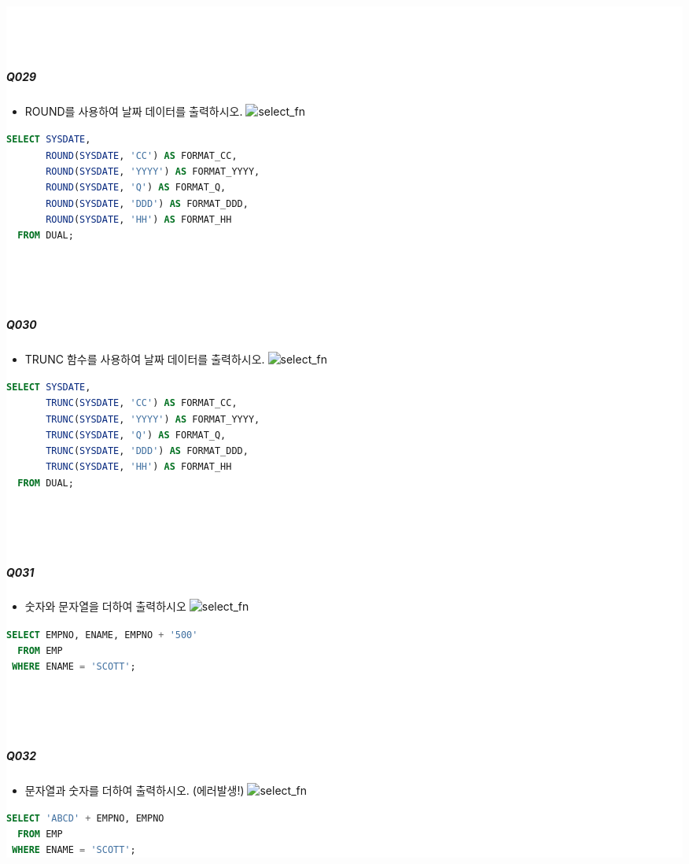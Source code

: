 <br/>
<br/>
<br/>

##### Q029
- ROUND를 사용하여 날짜 데이터를 출력하시오.
![select_fn](img/chap06_029.png)
```sql
SELECT SYSDATE,
       ROUND(SYSDATE, 'CC') AS FORMAT_CC,
       ROUND(SYSDATE, 'YYYY') AS FORMAT_YYYY,
       ROUND(SYSDATE, 'Q') AS FORMAT_Q,
       ROUND(SYSDATE, 'DDD') AS FORMAT_DDD,
       ROUND(SYSDATE, 'HH') AS FORMAT_HH
  FROM DUAL;
```

<br/>
<br/>
<br/>

##### Q030
- TRUNC 함수를 사용하여 날짜 데이터를 출력하시오.
![select_fn](img/chap06_030.png)
```sql
SELECT SYSDATE,
       TRUNC(SYSDATE, 'CC') AS FORMAT_CC,
       TRUNC(SYSDATE, 'YYYY') AS FORMAT_YYYY,
       TRUNC(SYSDATE, 'Q') AS FORMAT_Q,
       TRUNC(SYSDATE, 'DDD') AS FORMAT_DDD,
       TRUNC(SYSDATE, 'HH') AS FORMAT_HH
  FROM DUAL;
```

<br/>
<br/>
<br/>

##### Q031
- 숫자와 문자열을 더하여 출력하시오
![select_fn](img/chap06_031.png)
```sql
SELECT EMPNO, ENAME, EMPNO + '500'
  FROM EMP
 WHERE ENAME = 'SCOTT';
```

<br/>
<br/>
<br/>

##### Q032
- 문자열과 숫자를 더하여 출력하시오. (에러발생!)
![select_fn](img/chap06_032.png)
```sql
SELECT 'ABCD' + EMPNO, EMPNO
  FROM EMP
 WHERE ENAME = 'SCOTT';
```
